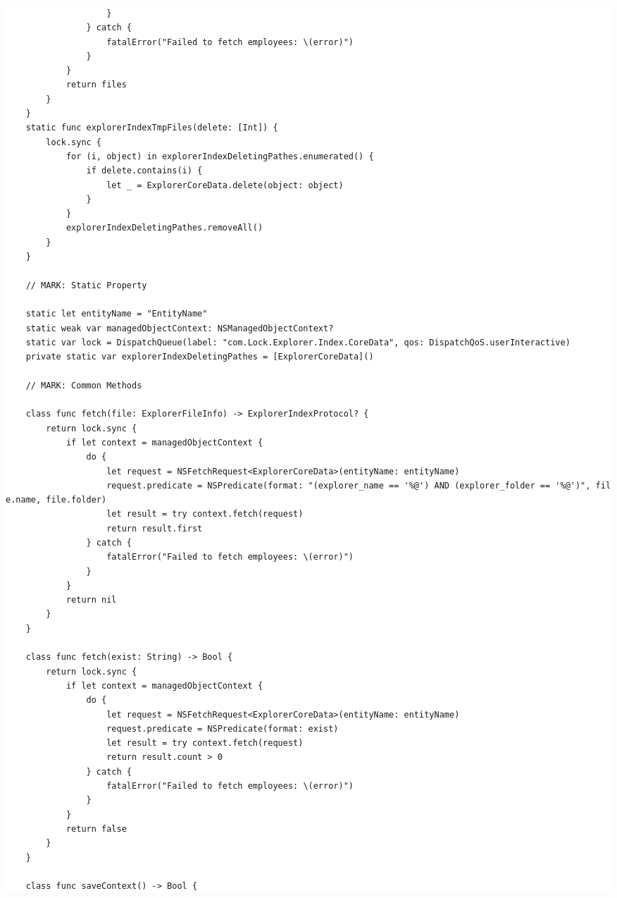 ```
                    }
                } catch {
                    fatalError("Failed to fetch employees: \(error)")
                }
            }
            return files
        }
    }
    static func explorerIndexTmpFiles(delete: [Int]) {
        lock.sync {
            for (i, object) in explorerIndexDeletingPathes.enumerated() {
                if delete.contains(i) {
                    let _ = ExplorerCoreData.delete(object: object)
                }
            }
            explorerIndexDeletingPathes.removeAll()
        }
    }
    
    // MARK: Static Property
    
    static let entityName = "EntityName"
    static weak var managedObjectContext: NSManagedObjectContext?
    static var lock = DispatchQueue(label: "com.Lock.Explorer.Index.CoreData", qos: DispatchQoS.userInteractive)
    private static var explorerIndexDeletingPathes = [ExplorerCoreData]()
    
    // MARK: Common Methods
    
    class func fetch(file: ExplorerFileInfo) -> ExplorerIndexProtocol? {
        return lock.sync {
            if let context = managedObjectContext {
                do {
                    let request = NSFetchRequest<ExplorerCoreData>(entityName: entityName)
                    request.predicate = NSPredicate(format: "(explorer_name == '%@') AND (explorer_folder == '%@')", file.name, file.folder)
                    let result = try context.fetch(request)
                    return result.first
                } catch {
                    fatalError("Failed to fetch employees: \(error)")
                }
            }
            return nil
        }
    }
    
    class func fetch(exist: String) -> Bool {
        return lock.sync {
            if let context = managedObjectContext {
                do {
                    let request = NSFetchRequest<ExplorerCoreData>(entityName: entityName)
                    request.predicate = NSPredicate(format: exist)
                    let result = try context.fetch(request)
                    return result.count > 0
                } catch {
                    fatalError("Failed to fetch employees: \(error)")
                }
            }
            return false
        }
    }
    
    class func saveContext() -> Bool {
```